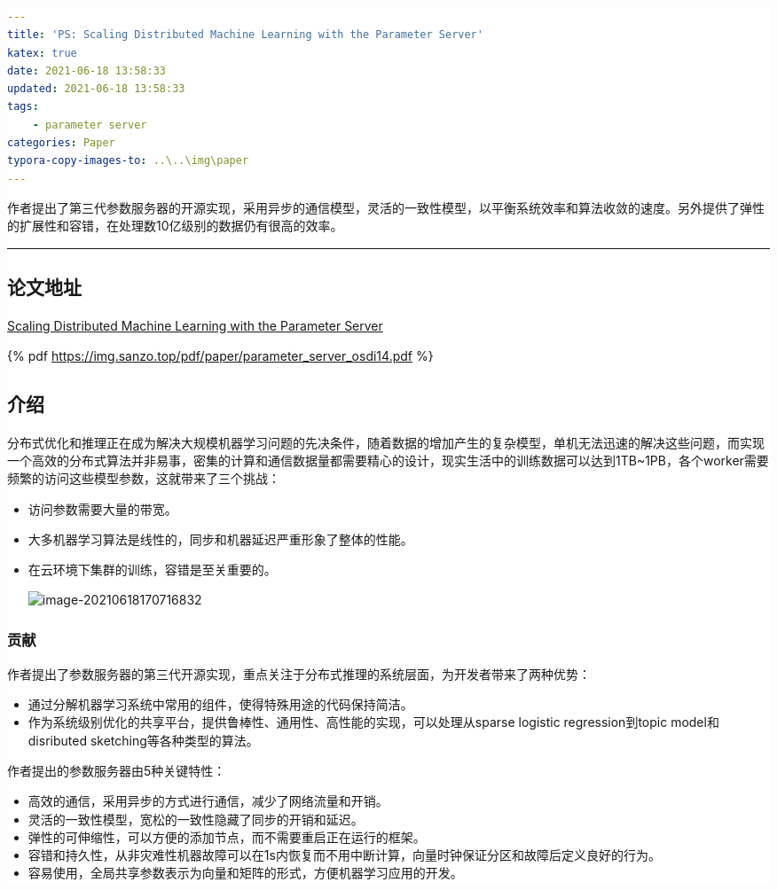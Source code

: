 ```yaml
---
title: 'PS: Scaling Distributed Machine Learning with the Parameter Server'
katex: true
date: 2021-06-18 13:58:33
updated: 2021-06-18 13:58:33
tags: 
	- parameter server
categories: Paper
typora-copy-images-to: ..\..\img\paper
---
```




作者提出了第三代参数服务器的开源实现，采用异步的通信模型，灵活的一致性模型，以平衡系统效率和算法收敛的速度。另外提供了弹性的扩展性和容错，在处理数10亿级别的数据仍有很高的效率。



---

## 论文地址

[Scaling Distributed Machine Learning with the Parameter Server](http://www.cs.cmu.edu/~muli/file/parameter_server_osdi14.pdf)

{% pdf https://img.sanzo.top/pdf/paper/parameter_server_osdi14.pdf %}





## 介绍

分布式优化和推理正在成为解决大规模机器学习问题的先决条件，随着数据的增加产生的复杂模型，单机无法迅速的解决这些问题，而实现一个高效的分布式算法并非易事，密集的计算和通信数据量都需要精心的设计，现实生活中的训练数据可以达到1TB~1PB，各个worker需要频繁的访问这些模型参数，这就带来了三个挑战：

- 访问参数需要大量的带宽。

- 大多机器学习算法是线性的，同步和机器延迟严重形象了整体的性能。

- 在云环境下集群的训练，容错是至关重要的。

  ![image-20210618170716832](https://img.sanzo.top/img/paper/image-20210618170716832.png)

### 贡献

作者提出了参数服务器的第三代开源实现，重点关注于分布式推理的系统层面，为开发者带来了两种优势：

- 通过分解机器学习系统中常用的组件，使得特殊用途的代码保持简洁。
- 作为系统级别优化的共享平台，提供鲁棒性、通用性、高性能的实现，可以处理从sparse logistic regression到topic model和disributed sketching等各种类型的算法。

作者提出的参数服务器由5种关键特性：

- 高效的通信，采用异步的方式进行通信，减少了网络流量和开销。
- 灵活的一致性模型，宽松的一致性隐藏了同步的开销和延迟。
- 弹性的可伸缩性，可以方便的添加节点，而不需要重启正在运行的框架。
- 容错和持久性，从非灾难性机器故障可以在1s内恢复而不用中断计算，向量时钟保证分区和故障后定义良好的行为。
- 容易使用，全局共享参数表示为向量和矩阵的形式，方便机器学习应用的开发。
